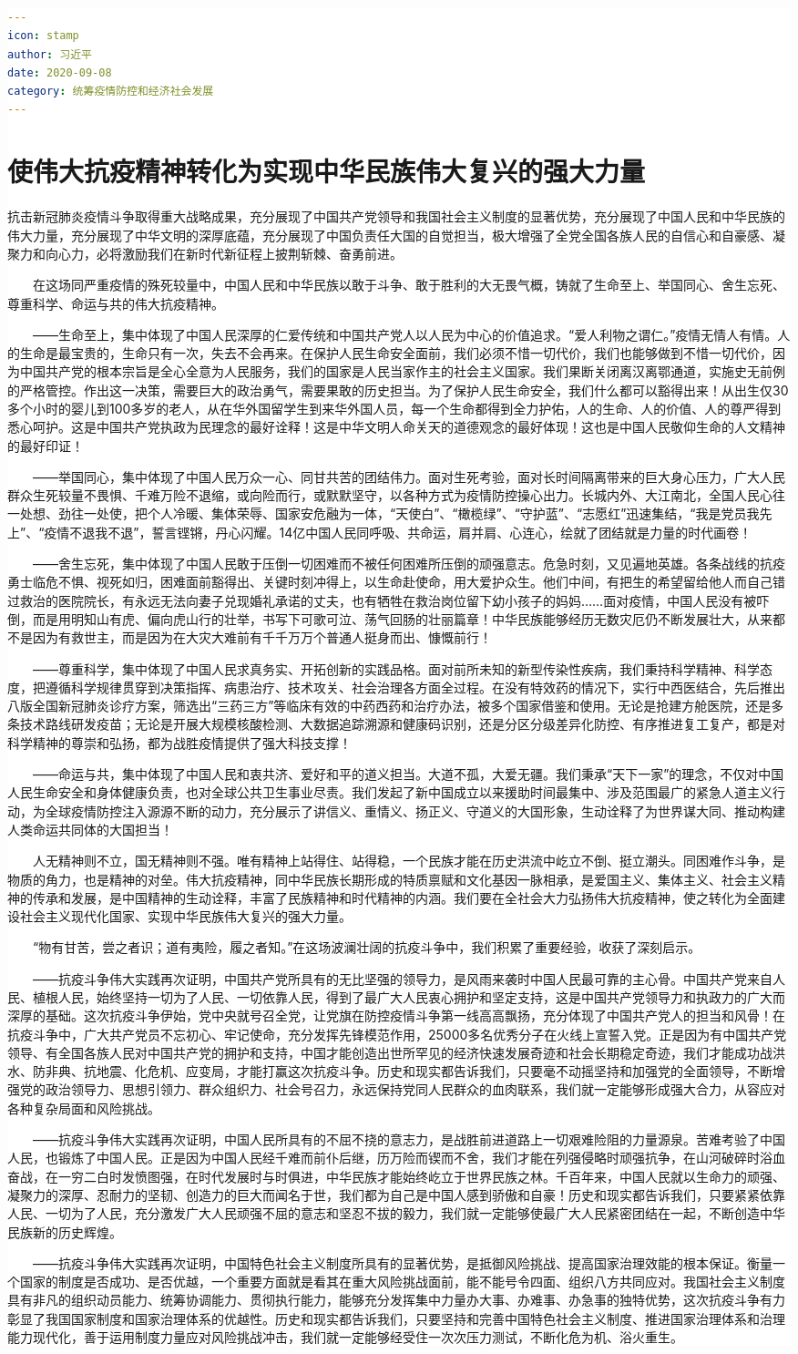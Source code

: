 ```yaml
---
icon: stamp
author: 习近平
date: 2020-09-08
category: 统筹疫情防控和经济社会发展
---
```


# 使伟大抗疫精神转化为实现中华民族伟大复兴的强大力量

抗击新冠肺炎疫情斗争取得重大战略成果，充分展现了中国共产党领导和我国社会主义制度的显著优势，充分展现了中国人民和中华民族的伟大力量，充分展现了中华文明的深厚底蕴，充分展现了中国负责任大国的自觉担当，极大增强了全党全国各族人民的自信心和自豪感、凝聚力和向心力，必将激励我们在新时代新征程上披荆斩棘、奋勇前进。

　　在这场同严重疫情的殊死较量中，中国人民和中华民族以敢于斗争、敢于胜利的大无畏气概，铸就了生命至上、举国同心、舍生忘死、尊重科学、命运与共的伟大抗疫精神。

　　——生命至上，集中体现了中国人民深厚的仁爱传统和中国共产党人以人民为中心的价值追求。“爱人利物之谓仁。”疫情无情人有情。人的生命是最宝贵的，生命只有一次，失去不会再来。在保护人民生命安全面前，我们必须不惜一切代价，我们也能够做到不惜一切代价，因为中国共产党的根本宗旨是全心全意为人民服务，我们的国家是人民当家作主的社会主义国家。我们果断关闭离汉离鄂通道，实施史无前例的严格管控。作出这一决策，需要巨大的政治勇气，需要果敢的历史担当。为了保护人民生命安全，我们什么都可以豁得出来！从出生仅30多个小时的婴儿到100多岁的老人，从在华外国留学生到来华外国人员，每一个生命都得到全力护佑，人的生命、人的价值、人的尊严得到悉心呵护。这是中国共产党执政为民理念的最好诠释！这是中华文明人命关天的道德观念的最好体现！这也是中国人民敬仰生命的人文精神的最好印证！

　　——举国同心，集中体现了中国人民万众一心、同甘共苦的团结伟力。面对生死考验，面对长时间隔离带来的巨大身心压力，广大人民群众生死较量不畏惧、千难万险不退缩，或向险而行，或默默坚守，以各种方式为疫情防控操心出力。长城内外、大江南北，全国人民心往一处想、劲往一处使，把个人冷暖、集体荣辱、国家安危融为一体，“天使白”、“橄榄绿”、“守护蓝”、“志愿红”迅速集结，“我是党员我先上”、“疫情不退我不退”，誓言铿锵，丹心闪耀。14亿中国人民同呼吸、共命运，肩并肩、心连心，绘就了团结就是力量的时代画卷！

　　——舍生忘死，集中体现了中国人民敢于压倒一切困难而不被任何困难所压倒的顽强意志。危急时刻，又见遍地英雄。各条战线的抗疫勇士临危不惧、视死如归，困难面前豁得出、关键时刻冲得上，以生命赴使命，用大爱护众生。他们中间，有把生的希望留给他人而自己错过救治的医院院长，有永远无法向妻子兑现婚礼承诺的丈夫，也有牺牲在救治岗位留下幼小孩子的妈妈……面对疫情，中国人民没有被吓倒，而是用明知山有虎、偏向虎山行的壮举，书写下可歌可泣、荡气回肠的壮丽篇章！中华民族能够经历无数灾厄仍不断发展壮大，从来都不是因为有救世主，而是因为在大灾大难前有千千万万个普通人挺身而出、慷慨前行！

　　——尊重科学，集中体现了中国人民求真务实、开拓创新的实践品格。面对前所未知的新型传染性疾病，我们秉持科学精神、科学态度，把遵循科学规律贯穿到决策指挥、病患治疗、技术攻关、社会治理各方面全过程。在没有特效药的情况下，实行中西医结合，先后推出八版全国新冠肺炎诊疗方案，筛选出“三药三方”等临床有效的中药西药和治疗办法，被多个国家借鉴和使用。无论是抢建方舱医院，还是多条技术路线研发疫苗；无论是开展大规模核酸检测、大数据追踪溯源和健康码识别，还是分区分级差异化防控、有序推进复工复产，都是对科学精神的尊崇和弘扬，都为战胜疫情提供了强大科技支撑！

　　——命运与共，集中体现了中国人民和衷共济、爱好和平的道义担当。大道不孤，大爱无疆。我们秉承“天下一家”的理念，不仅对中国人民生命安全和身体健康负责，也对全球公共卫生事业尽责。我们发起了新中国成立以来援助时间最集中、涉及范围最广的紧急人道主义行动，为全球疫情防控注入源源不断的动力，充分展示了讲信义、重情义、扬正义、守道义的大国形象，生动诠释了为世界谋大同、推动构建人类命运共同体的大国担当！

　　人无精神则不立，国无精神则不强。唯有精神上站得住、站得稳，一个民族才能在历史洪流中屹立不倒、挺立潮头。同困难作斗争，是物质的角力，也是精神的对垒。伟大抗疫精神，同中华民族长期形成的特质禀赋和文化基因一脉相承，是爱国主义、集体主义、社会主义精神的传承和发展，是中国精神的生动诠释，丰富了民族精神和时代精神的内涵。我们要在全社会大力弘扬伟大抗疫精神，使之转化为全面建设社会主义现代化国家、实现中华民族伟大复兴的强大力量。

　　“物有甘苦，尝之者识；道有夷险，履之者知。”在这场波澜壮阔的抗疫斗争中，我们积累了重要经验，收获了深刻启示。

　　——抗疫斗争伟大实践再次证明，中国共产党所具有的无比坚强的领导力，是风雨来袭时中国人民最可靠的主心骨。中国共产党来自人民、植根人民，始终坚持一切为了人民、一切依靠人民，得到了最广大人民衷心拥护和坚定支持，这是中国共产党领导力和执政力的广大而深厚的基础。这次抗疫斗争伊始，党中央就号召全党，让党旗在防控疫情斗争第一线高高飘扬，充分体现了中国共产党人的担当和风骨！在抗疫斗争中，广大共产党员不忘初心、牢记使命，充分发挥先锋模范作用，25000多名优秀分子在火线上宣誓入党。正是因为有中国共产党领导、有全国各族人民对中国共产党的拥护和支持，中国才能创造出世所罕见的经济快速发展奇迹和社会长期稳定奇迹，我们才能成功战洪水、防非典、抗地震、化危机、应变局，才能打赢这次抗疫斗争。历史和现实都告诉我们，只要毫不动摇坚持和加强党的全面领导，不断增强党的政治领导力、思想引领力、群众组织力、社会号召力，永远保持党同人民群众的血肉联系，我们就一定能够形成强大合力，从容应对各种复杂局面和风险挑战。

　　——抗疫斗争伟大实践再次证明，中国人民所具有的不屈不挠的意志力，是战胜前进道路上一切艰难险阻的力量源泉。苦难考验了中国人民，也锻炼了中国人民。正是因为中国人民经千难而前仆后继，历万险而锲而不舍，我们才能在列强侵略时顽强抗争，在山河破碎时浴血奋战，在一穷二白时发愤图强，在时代发展时与时俱进，中华民族才能始终屹立于世界民族之林。千百年来，中国人民就以生命力的顽强、凝聚力的深厚、忍耐力的坚韧、创造力的巨大而闻名于世，我们都为自己是中国人感到骄傲和自豪！历史和现实都告诉我们，只要紧紧依靠人民、一切为了人民，充分激发广大人民顽强不屈的意志和坚忍不拔的毅力，我们就一定能够使最广大人民紧密团结在一起，不断创造中华民族新的历史辉煌。

　　——抗疫斗争伟大实践再次证明，中国特色社会主义制度所具有的显著优势，是抵御风险挑战、提高国家治理效能的根本保证。衡量一个国家的制度是否成功、是否优越，一个重要方面就是看其在重大风险挑战面前，能不能号令四面、组织八方共同应对。我国社会主义制度具有非凡的组织动员能力、统筹协调能力、贯彻执行能力，能够充分发挥集中力量办大事、办难事、办急事的独特优势，这次抗疫斗争有力彰显了我国国家制度和国家治理体系的优越性。历史和现实都告诉我们，只要坚持和完善中国特色社会主义制度、推进国家治理体系和治理能力现代化，善于运用制度力量应对风险挑战冲击，我们就一定能够经受住一次次压力测试，不断化危为机、浴火重生。
